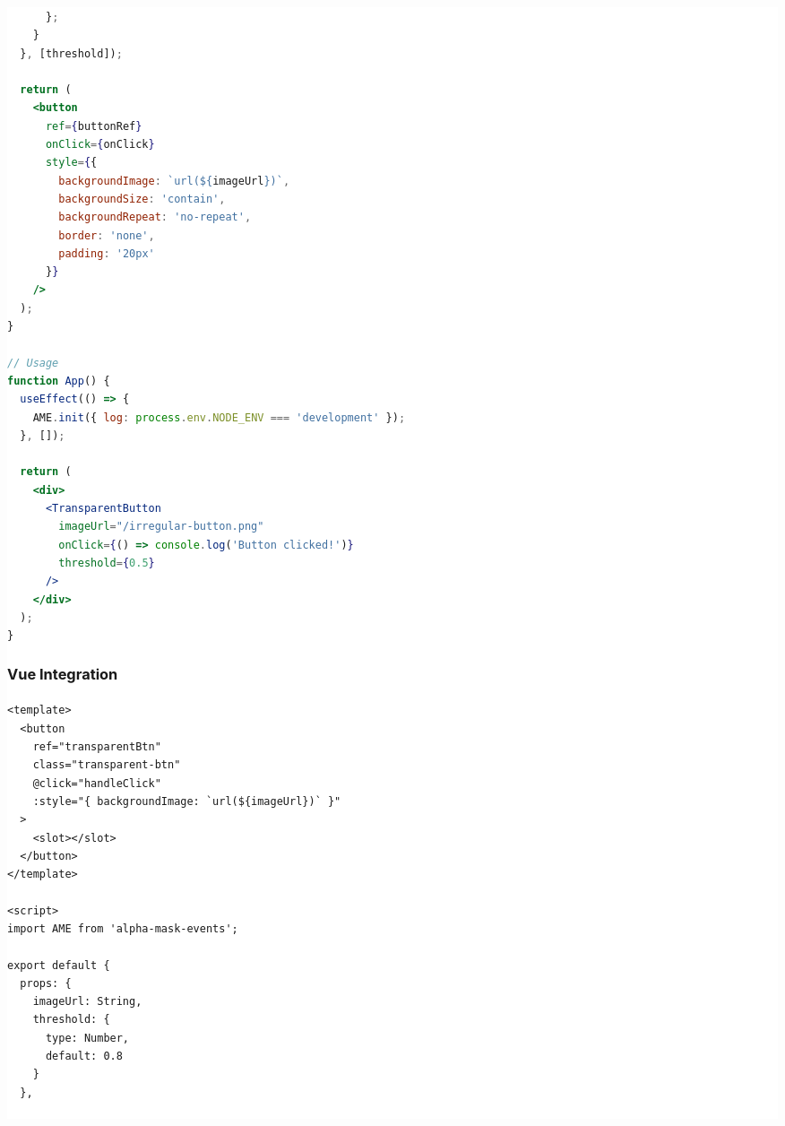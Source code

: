 ```jsx
      };
    }
  }, [threshold]);
  
  return (
    <button 
      ref={buttonRef} 
      onClick={onClick}
      style={{ 
        backgroundImage: `url(${imageUrl})`,
        backgroundSize: 'contain',
        backgroundRepeat: 'no-repeat',
        border: 'none',
        padding: '20px'
      }}
    />
  );
}

// Usage
function App() {
  useEffect(() => {
    AME.init({ log: process.env.NODE_ENV === 'development' });
  }, []);
  
  return (
    <div>
      <TransparentButton 
        imageUrl="/irregular-button.png"
        onClick={() => console.log('Button clicked!')}
        threshold={0.5}
      />
    </div>
  );
}
```

### Vue Integration

```vue
<template>
  <button 
    ref="transparentBtn"
    class="transparent-btn"
    @click="handleClick"
    :style="{ backgroundImage: `url(${imageUrl})` }"
  >
    <slot></slot>
  </button>
</template>

<script>
import AME from 'alpha-mask-events';

export default {
  props: {
    imageUrl: String,
    threshold: {
      type: Number,
      default: 0.8
    }
  },
  
```